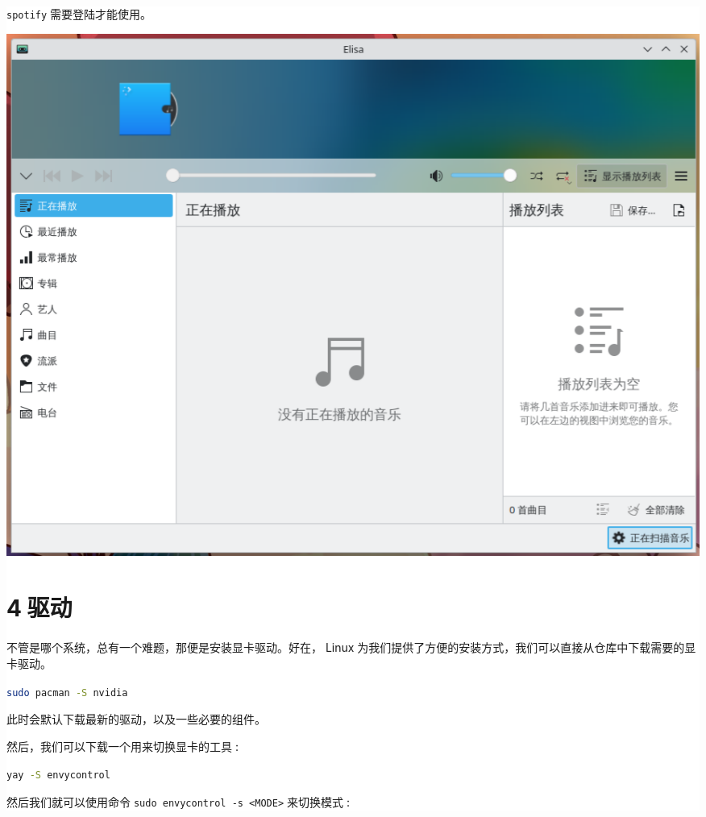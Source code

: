 `spotify` 需要登陆才能使用。

![](./imgs/elisa.png)

# 4 驱动

不管是哪个系统，总有一个难题，那便是安装显卡驱动。好在， Linux 为我们提供了方便的安装方式，我们可以直接从仓库中下载需要的显卡驱动。

```bash
sudo pacman -S nvidia
```

此时会默认下载最新的驱动，以及一些必要的组件。

然后，我们可以下载一个用来切换显卡的工具 : 

```bash
yay -S envycontrol
```

然后我们就可以使用命令 `sudo envycontrol -s <MODE>` 来切换模式 : 

